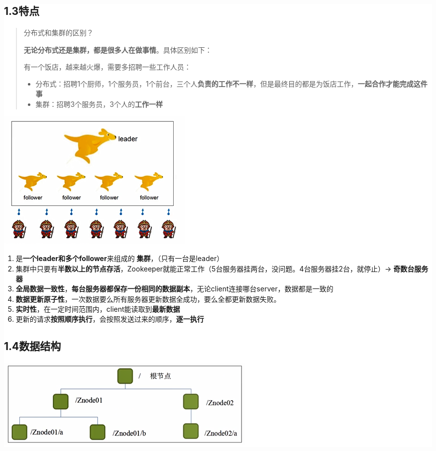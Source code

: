 





## 1.3特点



> 分布式和集群的区别？
>
> **无论分布式还是集群，都是很多人在做事情**。具体区别如下：
>
> 有一个饭店，越来越火爆，需要多招聘一些工作人员：
>
> - 分布式：招聘1个厨师，1个服务员，1个前台，三个人**负责的工作不一样**，但是最终目的都是为饭店工作，**一起合作才能完成这件事**
> - 集群：招聘3个服务员，3个人的**工作一样**



![image-20210228162045999](../picture/Zookeeper%E8%AF%A6%E8%A7%A3/image-20210228162045999.png)



1. 是**一个leader和多个follower**来组成的 **集群**，（只有一台是leader）
2. 集群中只要有**半数以上的节点存活**，Zookeeper就能正常工作（5台服务器挂两台，没问题。4台服务器挂2台，就停止）-> **奇数台服务器**
3. **全局数据一致性**，**每台服务器都保存一份相同的数据副本**，无论client连接哪台server，数据都是一致的
4. **数据更新原子性**，一次数据要么所有服务器更新数据全成功，要么全都更新数据失败。
5. **实时性**，在一定时间范围内，client能读取到**最新数据**
6. 更新的请求**按照顺序执行**，会按照发送过来的顺序，**逐一执行**







## 1.4数据结构



![image-20210228170905111](../picture/Zookeeper%E8%AF%A6%E8%A7%A3/image-20210228170905111.png)
